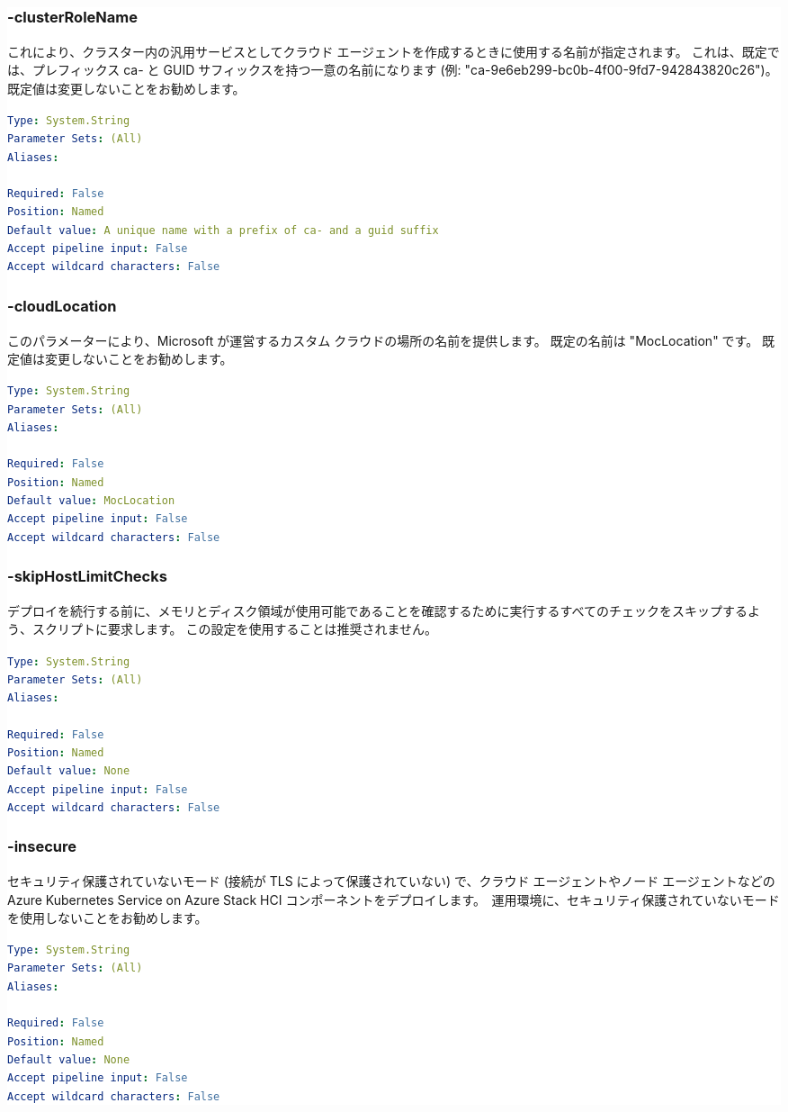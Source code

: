 ### <a name="-clusterrolename"></a>-clusterRoleName
これにより、クラスター内の汎用サービスとしてクラウド エージェントを作成するときに使用する名前が指定されます。 これは、既定では、プレフィックス ca- と GUID サフィックスを持つ一意の名前になります (例: "ca-9e6eb299-bc0b-4f00-9fd7-942843820c26")。 既定値は変更しないことをお勧めします。

```yaml
Type: System.String
Parameter Sets: (All)
Aliases:

Required: False
Position: Named
Default value: A unique name with a prefix of ca- and a guid suffix
Accept pipeline input: False
Accept wildcard characters: False
```

### <a name="-cloudlocation"></a>-cloudLocation
このパラメーターにより、Microsoft が運営するカスタム クラウドの場所の名前を提供します。 既定の名前は "MocLocation" です。 既定値は変更しないことをお勧めします。

```yaml
Type: System.String
Parameter Sets: (All)
Aliases:

Required: False
Position: Named
Default value: MocLocation
Accept pipeline input: False
Accept wildcard characters: False
```

### <a name="-skiphostlimitchecks"></a>-skipHostLimitChecks
デプロイを続行する前に、メモリとディスク領域が使用可能であることを確認するために実行するすべてのチェックをスキップするよう、スクリプトに要求します。 この設定を使用することは推奨されません。

```yaml
Type: System.String
Parameter Sets: (All)
Aliases:

Required: False
Position: Named
Default value: None
Accept pipeline input: False
Accept wildcard characters: False
```

### <a name="-insecure"></a>-insecure
セキュリティ保護されていないモード (接続が TLS によって保護されていない) で、クラウド エージェントやノード エージェントなどの Azure Kubernetes Service on Azure Stack HCI コンポーネントをデプロイします。  運用環境に、セキュリティ保護されていないモードを使用しないことをお勧めします。

```yaml
Type: System.String
Parameter Sets: (All)
Aliases:

Required: False
Position: Named
Default value: None
Accept pipeline input: False
Accept wildcard characters: False
```
